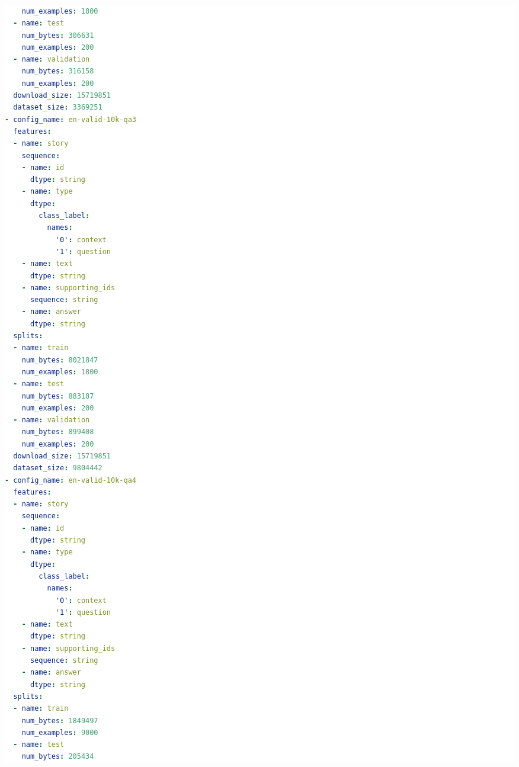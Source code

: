 ```yaml
    num_examples: 1800
  - name: test
    num_bytes: 306631
    num_examples: 200
  - name: validation
    num_bytes: 316158
    num_examples: 200
  download_size: 15719851
  dataset_size: 3369251
- config_name: en-valid-10k-qa3
  features:
  - name: story
    sequence:
    - name: id
      dtype: string
    - name: type
      dtype:
        class_label:
          names:
            '0': context
            '1': question
    - name: text
      dtype: string
    - name: supporting_ids
      sequence: string
    - name: answer
      dtype: string
  splits:
  - name: train
    num_bytes: 8021847
    num_examples: 1800
  - name: test
    num_bytes: 883187
    num_examples: 200
  - name: validation
    num_bytes: 899408
    num_examples: 200
  download_size: 15719851
  dataset_size: 9804442
- config_name: en-valid-10k-qa4
  features:
  - name: story
    sequence:
    - name: id
      dtype: string
    - name: type
      dtype:
        class_label:
          names:
            '0': context
            '1': question
    - name: text
      dtype: string
    - name: supporting_ids
      sequence: string
    - name: answer
      dtype: string
  splits:
  - name: train
    num_bytes: 1849497
    num_examples: 9000
  - name: test
    num_bytes: 205434
```